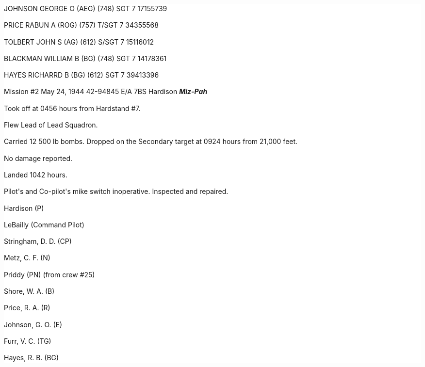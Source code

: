 JOHNSON GEORGE O (AEG)
(748)
SGT
7
17155739

PRICE RABUN A (ROG)
(757)  T/SGT
7
34355568

TOLBERT JOHN S (AG)
(612)  S/SGT 7
15116012

BLACKMAN WILLIAM B (BG)
(748) 
SGT
7
14178361

HAYES RICHARRD B (BG) (612)
SGT
7
39413396

Mission #2 May 24, 1944 42-94845 E/A 7BS Hardison ***Miz-Pah***

Took off at 0456 hours from Hardstand #7.

Flew Lead of Lead Squadron.

Carried 12 500 lb bombs. Dropped on the Secondary target at
0924 hours from 21,000 feet.

No damage reported.

Landed 1042 hours.

Pilot's and Co-pilot's mike switch inoperative. Inspected
and repaired.

Hardison (P)

LeBailly (Command Pilot)

Stringham, D. D. (CP)

Metz, C. F. (N)

Priddy (PN) (from crew #25)

Shore, W. A. (B)

Price, R. A. (R)

Johnson, G. O. (E)

Furr, V. C. (TG)

Hayes, R. B. (BG)
